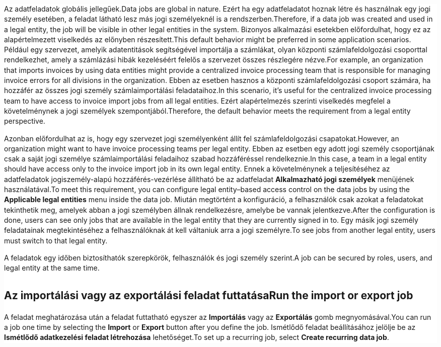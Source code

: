 <span data-ttu-id="b141c-209">Az adatfeladatok globális jellegűek.</span><span class="sxs-lookup"><span data-stu-id="b141c-209">Data jobs are global in nature.</span></span> <span data-ttu-id="b141c-210">Ezért ha egy adatfeladatot hoznak létre és használnak egy jogi személy esetében, a feladat látható lesz más jogi személyeknél is a rendszerben.</span><span class="sxs-lookup"><span data-stu-id="b141c-210">Therefore, if a data job was created and used in a legal entity, the job will be visible in other legal entities in the system.</span></span> <span data-ttu-id="b141c-211">Bizonyos alkalmazási esetekben előfordulhat, hogy ez az alapértelmezett viselkedés az előnyben részesített.</span><span class="sxs-lookup"><span data-stu-id="b141c-211">This default behavior might be preferred in some application scenarios.</span></span> <span data-ttu-id="b141c-212">Például egy szervezet, amelyik adatentitások segítségével importálja a számlákat, olyan központi számlafeldolgozási csoporttal rendelkezhet, amely a számlázási hibák kezeléséért felelős a szervezet összes részlegére nézve.</span><span class="sxs-lookup"><span data-stu-id="b141c-212">For example, an organization that imports invoices by using data entities might provide a centralized invoice processing team that is responsible for managing invoice errors for all divisions in the organization.</span></span> <span data-ttu-id="b141c-213">Ebben az esetben hasznos a központi számlafeldolgozási csoport számára, ha hozzáfér az összes jogi személy számlaimportálási feladataihoz.</span><span class="sxs-lookup"><span data-stu-id="b141c-213">In this scenario, it’s useful for the centralized invoice processing team to have access to invoice import jobs from all legal entities.</span></span> <span data-ttu-id="b141c-214">Ezért alapértelmezés szerinti viselkedés megfelel a követelménynek a jogi személyek szempontjából.</span><span class="sxs-lookup"><span data-stu-id="b141c-214">Therefore, the default behavior meets the requirement from a legal entity perspective.</span></span>

<span data-ttu-id="b141c-215">Azonban előfordulhat az is, hogy egy szervezet jogi személyenként állít fel számlafeldolgozási csapatokat.</span><span class="sxs-lookup"><span data-stu-id="b141c-215">However, an organization might want to have invoice processing teams per legal entity.</span></span> <span data-ttu-id="b141c-216">Ebben az esetben egy adott jogi személy csoportjának csak a saját jogi személye számlaimportálási feladaihoz szabad hozzáféréssel rendelkeznie.</span><span class="sxs-lookup"><span data-stu-id="b141c-216">In this case, a team in a legal entity should have access only to the invoice import job in its own legal entity.</span></span> <span data-ttu-id="b141c-217">Ennek a követelménynek a teljesítéséhez az adatfeladatok jogiszemély-alapú hozzáférés-vezérlése állítható be az adatfeladat **Alkalmazható jogi személyek** menüjének használatával.</span><span class="sxs-lookup"><span data-stu-id="b141c-217">To meet this requirement, you can configure legal entity–based access control on the data jobs by using the **Applicable legal entities** menu inside the data job.</span></span> <span data-ttu-id="b141c-218">Miután megtörtént a konfiguráció, a felhasználók csak azokat a feladatokat tekinthetik meg, amelyek abban a jogi személyben állnak rendelkezésre, amelybe be vannak jelentkezve.</span><span class="sxs-lookup"><span data-stu-id="b141c-218">After the configuration is done, users can see only jobs that are available in the legal entity that they are currently signed in to.</span></span> <span data-ttu-id="b141c-219">Egy másik jogi személy feladatainak megtekintéséhez a felhasználóknak át kell váltaniuk arra a jogi személyre.</span><span class="sxs-lookup"><span data-stu-id="b141c-219">To see jobs from another legal entity, users must switch to that legal entity.</span></span>

<span data-ttu-id="b141c-220">A feladatok egy időben biztosíthatók szerepkörök, felhasználók és jogi személy szerint.</span><span class="sxs-lookup"><span data-stu-id="b141c-220">A job can be secured by roles, users, and legal entity at the same time.</span></span>

## <a name="run-the-import-or-export-job"></a><span data-ttu-id="b141c-221">Az importálási vagy az exportálási feladat futtatása</span><span class="sxs-lookup"><span data-stu-id="b141c-221">Run the import or export job</span></span>
<span data-ttu-id="b141c-222">A feladat meghatározása után a feladat futtatható egyszer az **Importálás** vagy az **Exportálás** gomb megnyomásával.</span><span class="sxs-lookup"><span data-stu-id="b141c-222">You can run a job one time by selecting the **Import** or **Export** button after you define the job.</span></span> <span data-ttu-id="b141c-223">Ismétlődő feladat beállításához jelölje be az **Ismétlődő adatkezelési feladat létrehozása** lehetőséget.</span><span class="sxs-lookup"><span data-stu-id="b141c-223">To set up a recurring job, select **Create recurring data job**.</span></span>
